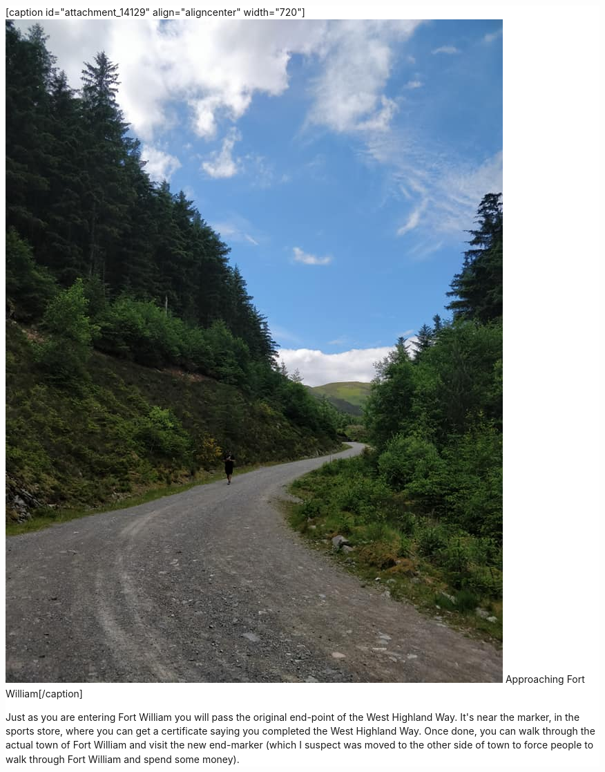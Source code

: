 \[caption id="attachment\_14129" align="aligncenter" width="720"\]![Approaching Fort William](images/approaching-fort-william.jpg) Approaching Fort William\[/caption\]

Just as you are entering Fort William you will pass the original end-point of the West Highland Way. It's near the marker, in the sports store, where you can get a certificate saying you completed the West Highland Way. Once done, you can walk through the actual town of Fort William and visit the new end-marker (which I suspect was moved to the other side of town to force people to walk through Fort William and spend some money).
